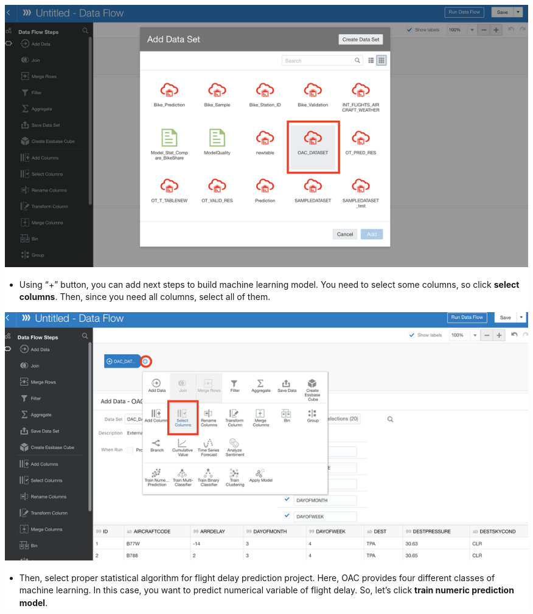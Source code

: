 ![](./images/300/Picture300-48.png)

-   Using “+” button, you can add next steps to build machine learning model. You need to select some columns, so click **select columns**. Then, since you need all columns, select all of them. 

![](./images/300/Picture300-49.png)

- Then, select proper statistical algorithm for flight delay prediction project. Here, OAC provides four different classes of machine learning. In this case, you want to predict numerical variable of flight delay. So, let’s click **train numeric prediction model**. 
